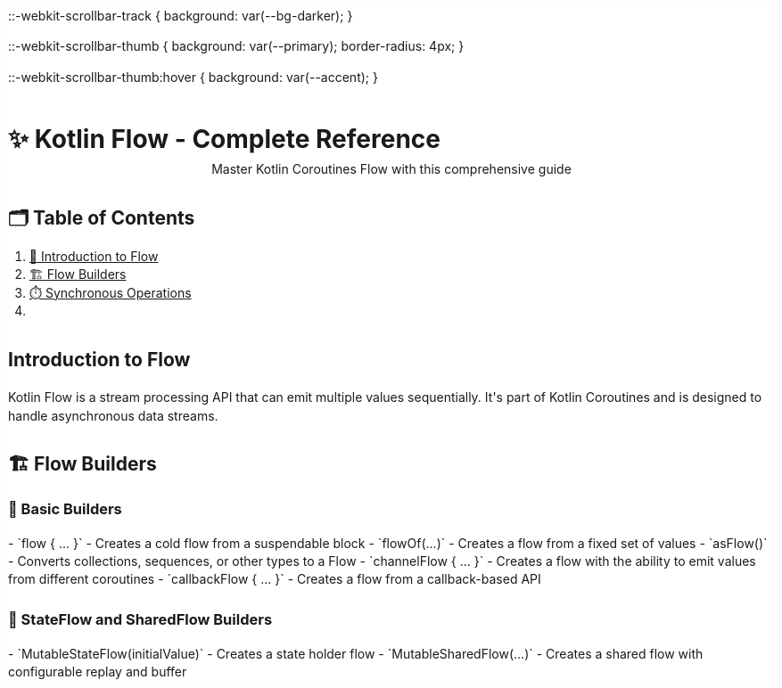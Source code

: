 ::-webkit-scrollbar-track {
    background: var(--bg-darker);
}

::-webkit-scrollbar-thumb {
    background: var(--primary);
    border-radius: 4px;
}

::-webkit-scrollbar-thumb:hover {
    background: var(--accent);
}
</style>

<div class="header">
    <h1>✨ Kotlin Flow - Complete Reference</h1>
    <p style="text-align: center; color: var(--secondary); margin-top: -15px;">Master Kotlin Coroutines Flow with this comprehensive guide</p>
</div>

## 🗂️ Table of Contents
1. [🚀 Introduction to Flow](#introduction-to-flow)
2. [🏗️ Flow Builders](#flow-builders)
3. [⏱️ Synchronous Operations](#synchronous-operations)
4. 

## Introduction to Flow
Kotlin Flow is a stream processing API that can emit multiple values sequentially. It's part of Kotlin Coroutines and is designed to handle asynchronous data streams.

## 🏗️ Flow Builders

### 🔧 Basic Builders
<div class="highlight">
- <span style="color: var(--primary);">`flow { ... }`</span> - Creates a cold flow from a suspendable block
- <span style="color: var(--primary);">`flowOf(...)`</span> - Creates a flow from a fixed set of values
- <span style="color: var(--primary);">`asFlow()`</span> - Converts collections, sequences, or other types to a Flow
- <span style="color: var(--primary);">`channelFlow { ... }`</span> - Creates a flow with the ability to emit values from different coroutines
- <span style="color: var(--primary);">`callbackFlow { ... }`</span> - Creates a flow from a callback-based API
</div>

### 🔄 StateFlow and SharedFlow Builders
<div class="highlight">
- <span style="color: var(--accent);">`MutableStateFlow(initialValue)`</span> - Creates a state holder flow
- <span style="color: var(--accent);">`MutableSharedFlow(...)`</span> - Creates a shared flow with configurable replay and buffer
</div>
